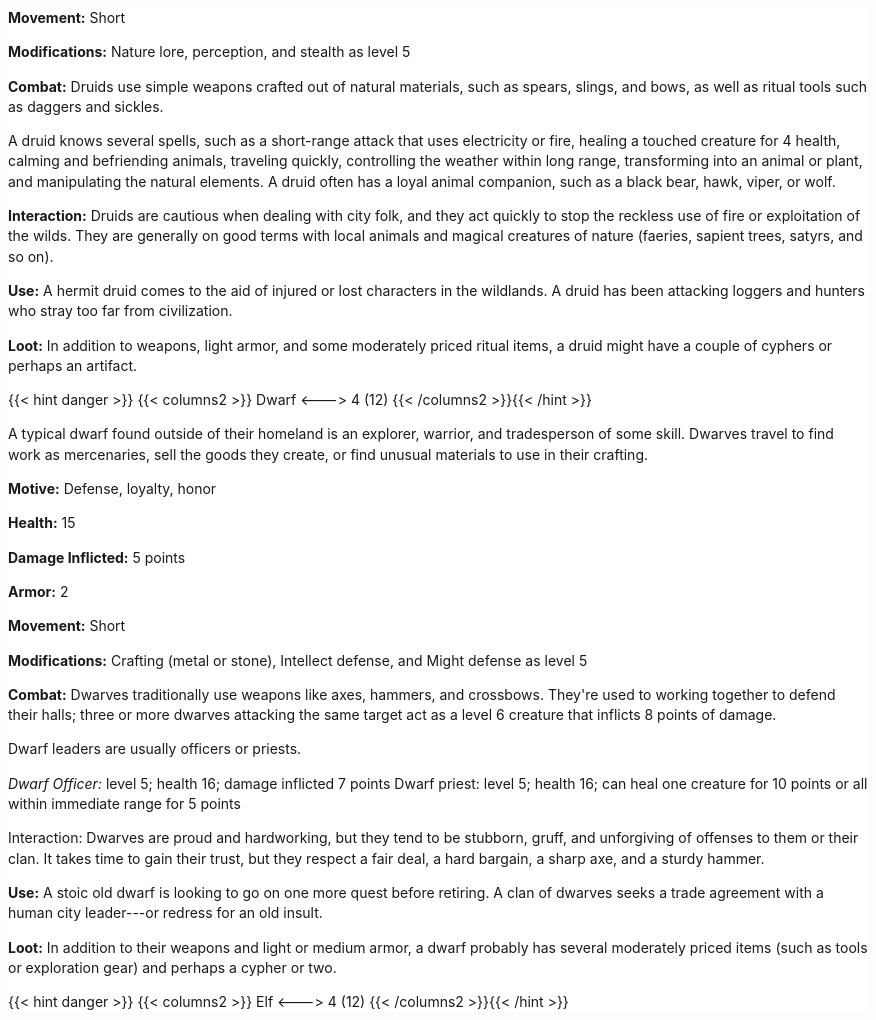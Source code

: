 **Movement:** Short

**Modifications:** Nature lore, perception, and stealth as level 5

**Combat:** Druids use simple weapons crafted out of natural materials, such as spears, slings, and bows, as well as ritual tools such as daggers and sickles.

A druid knows several spells, such as a short-range attack that uses electricity or fire, healing a touched creature for 4 health, calming and befriending animals, traveling quickly, controlling the weather within long range, transforming into an animal or plant, and manipulating the natural elements. A druid often has a loyal animal companion, such as a black bear, hawk, viper, or wolf.

**Interaction:** Druids are cautious when dealing with city folk, and they act quickly to stop the reckless use of fire or exploitation of the wilds. They are generally on good terms with local animals and magical creatures of nature (faeries, sapient trees, satyrs, and so on).

**Use:** A hermit druid comes to the aid of injured or lost characters in the wildlands. A druid has been attacking loggers and hunters who stray too far from civilization.

**Loot:** In addition to weapons, light armor, and some moderately priced ritual items, a druid might have a couple of cyphers or perhaps an artifact.

{{< hint danger >}} {{< columns2 >}} Dwarf <---> 4 (12) {{< /columns2 >}}{{< /hint >}}

A typical dwarf found outside of their homeland is an explorer, warrior, and tradesperson of some skill. Dwarves travel to find work as mercenaries, sell the goods they create, or find unusual materials to use in their crafting.

**Motive:** Defense, loyalty, honor

**Health:** 15

**Damage Inflicted:** 5 points

**Armor:** 2

**Movement:** Short

**Modifications:** Crafting (metal or stone), Intellect defense, and Might defense as level 5

**Combat:** Dwarves traditionally use weapons like axes, hammers, and crossbows. They're used to working together to defend their halls; three or more dwarves attacking the same target act as a level 6 creature that inflicts 8 points of damage.

Dwarf leaders are usually officers or priests.

*Dwarf Officer:* level 5; health 16; damage inflicted 7 points Dwarf priest: level 5; health 16; can heal one creature for 10 points or all within immediate range for 5 points

Interaction: Dwarves are proud and hardworking, but they tend to be stubborn, gruff, and unforgiving of offenses to them or their clan. It takes time to gain their trust, but they respect a fair deal, a hard bargain, a sharp axe, and a sturdy hammer.

**Use:** A stoic old dwarf is looking to go on one more quest before retiring. A clan of dwarves seeks a trade agreement with a human city leader---or redress for an old insult.

**Loot:** In addition to their weapons and light or medium armor, a dwarf probably has several moderately priced items (such as tools or exploration gear) and perhaps a cypher or two.

{{< hint danger >}} {{< columns2 >}} Elf <---> 4 (12) {{< /columns2 >}}{{< /hint >}}
